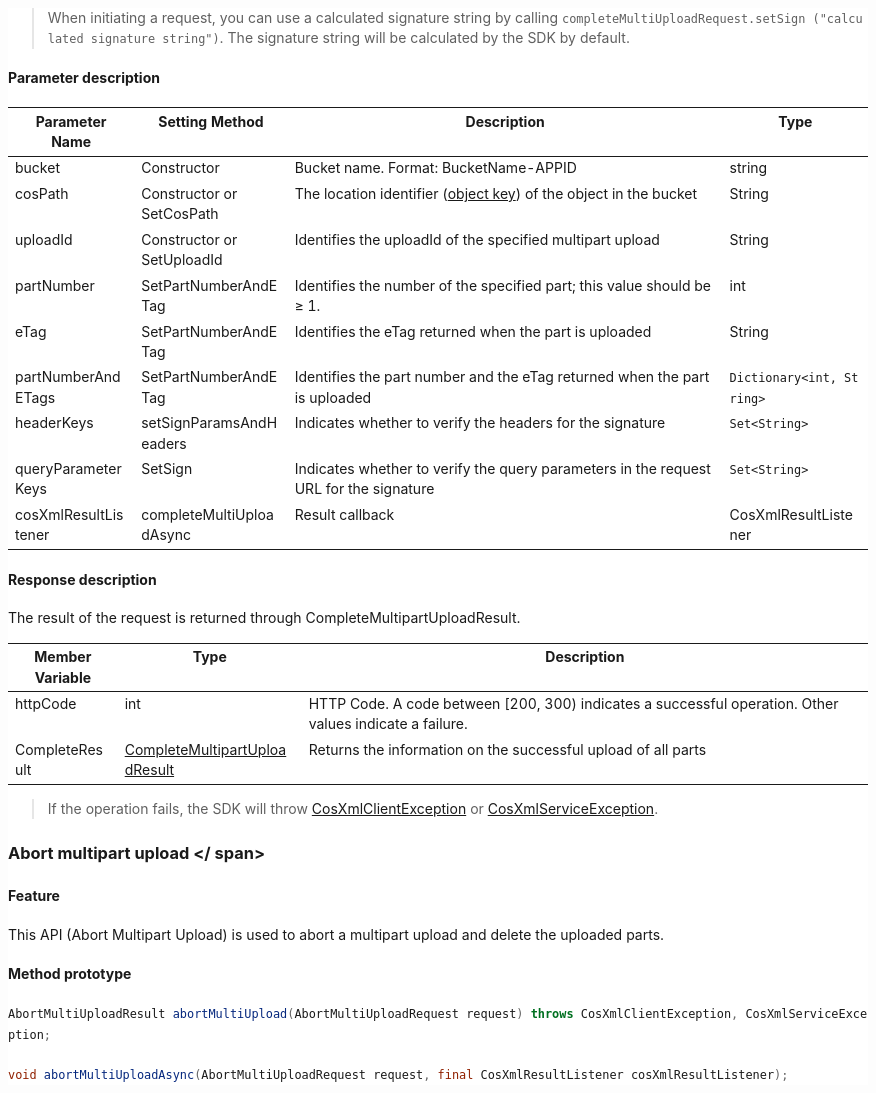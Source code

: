 >When initiating a request, you can use a calculated signature string by calling `completeMultiUploadRequest.setSign ("calculated signature string")`. The signature string will be calculated by the SDK by default.


#### Parameter description

| Parameter Name | Setting Method | Description | Type |
| ------------------- | ----------------------- | ------------------------------------------------------------ | -------------------------- |
| bucket | Constructor | Bucket name. Format: BucketName-APPID | string |
| cosPath                 | Constructor or SetCosPath                                    | The location identifier ([object key](https://intl.cloud.tencent.com/document/product/436/13324)) of the object in the bucket | String         |
| uploadId | Constructor or SetUploadId | Identifies the uploadId of the specified multipart upload | String |
| partNumber | SetPartNumberAndETag | Identifies the number of the specified part; this value should be ≥ 1. | int |
| eTag | SetPartNumberAndETag | Identifies the eTag returned when the part is uploaded | String |
| partNumberAndETags | SetPartNumberAndETag | Identifies the part number and the eTag returned when the part is uploaded |  `Dictionary<int, String> ` |
| headerKeys          | setSignParamsAndHeaders  | Indicates whether to verify the headers for the signature                | `Set<String>` |
| queryParameterKeys | SetSign | Indicates whether to verify the query parameters in the request URL for the signature | `Set<String>` |
| cosXmlResultListener      | completeMultiUploadAsync                                                 | Result callback        | CosXmlResultListener   |

#### Response description 

The result of the request is returned through CompleteMultipartUploadResult.

| Member Variable | Type | Description |
| -------------- | ------------------------------------------------------------ | ---------------------------------------------------------- |
| httpCode | int | HTTP Code. A code between [200, 300) indicates a successful operation. Other values indicate a failure. |
| CompleteResult | [CompleteMultipartUploadResult](https://github.com/tencentyun/qcloud-sdk-android/blob/master/QCloudCosXml/cosxml/src/main/java/com/tencent/cos/xml/model/tag/CompleteMultipartUploadResult.java) | Returns the information on the successful upload of all parts |

>If the operation fails, the SDK will throw [CosXmlClientException](https://intl.cloud.tencent.com/document/product/436/31517) or [CosXmlServiceException](https://intl.cloud.tencent.com/document/product/436/31517).

### <span id = "ABORT_MULIT_UPLOAD"> Abort multipart upload </ span>

#### Feature

This API (Abort Multipart Upload) is used to abort a multipart upload and delete the uploaded parts.

#### Method prototype

```java
AbortMultiUploadResult abortMultiUpload(AbortMultiUploadRequest request) throws CosXmlClientException, CosXmlServiceException;

void abortMultiUploadAsync(AbortMultiUploadRequest request, final CosXmlResultListener cosXmlResultListener);
```
